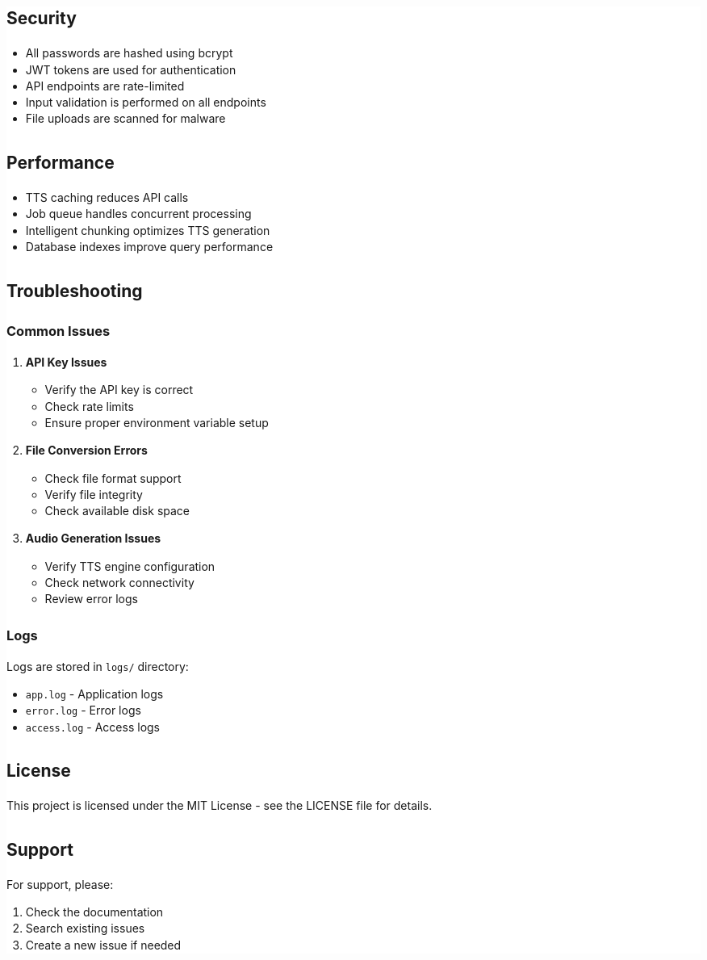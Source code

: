 ## Security

- All passwords are hashed using bcrypt
- JWT tokens are used for authentication
- API endpoints are rate-limited
- Input validation is performed on all endpoints
- File uploads are scanned for malware

## Performance

- TTS caching reduces API calls
- Job queue handles concurrent processing
- Intelligent chunking optimizes TTS generation
- Database indexes improve query performance

## Troubleshooting

### Common Issues

1. **API Key Issues**
   - Verify the API key is correct
   - Check rate limits
   - Ensure proper environment variable setup

2. **File Conversion Errors**
   - Check file format support
   - Verify file integrity
   - Check available disk space

3. **Audio Generation Issues**
   - Verify TTS engine configuration
   - Check network connectivity
   - Review error logs

### Logs

Logs are stored in `logs/` directory:
- `app.log` - Application logs
- `error.log` - Error logs
- `access.log` - Access logs

## License

This project is licensed under the MIT License - see the LICENSE file for details.

## Support

For support, please:
1. Check the documentation
2. Search existing issues
3. Create a new issue if needed
